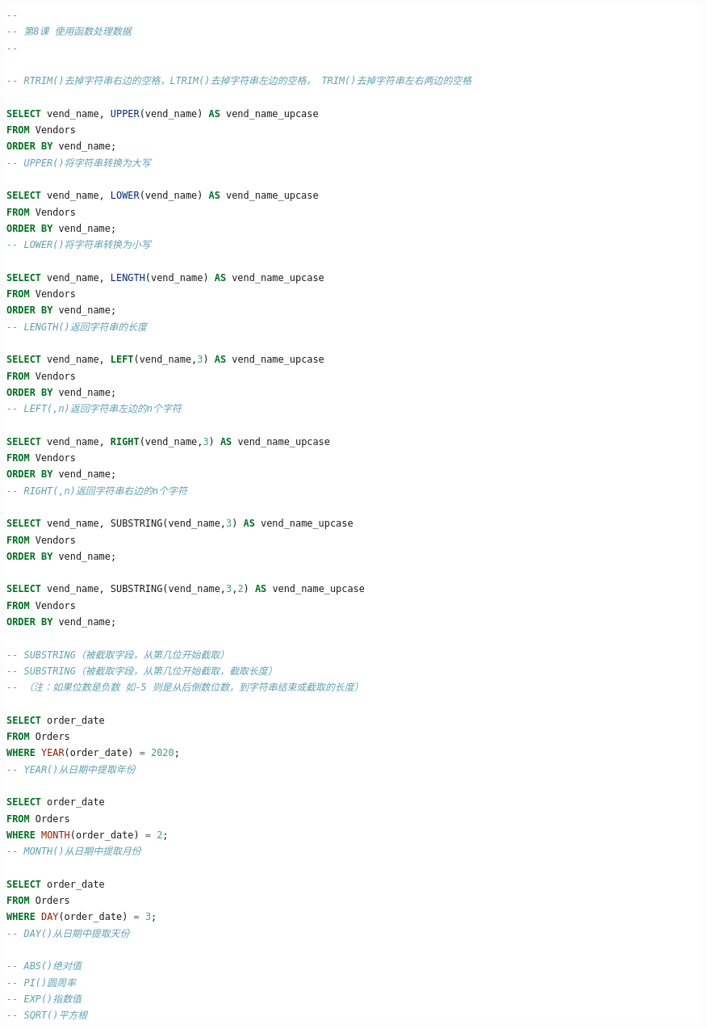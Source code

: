 ```sql
-- 
-- 第8课 使用函数处理数据
-- 

-- RTRIM()去掉字符串右边的空格，LTRIM()去掉字符串左边的空格， TRIM()去掉字符串左右两边的空格

SELECT vend_name, UPPER(vend_name) AS vend_name_upcase
FROM Vendors
ORDER BY vend_name;
-- UPPER()将字符串转换为大写

SELECT vend_name, LOWER(vend_name) AS vend_name_upcase
FROM Vendors
ORDER BY vend_name;
-- LOWER()将字符串转换为小写

SELECT vend_name, LENGTH(vend_name) AS vend_name_upcase
FROM Vendors
ORDER BY vend_name;
-- LENGTH()返回字符串的长度

SELECT vend_name, LEFT(vend_name,3) AS vend_name_upcase
FROM Vendors
ORDER BY vend_name;
-- LEFT(,n)返回字符串左边的n个字符

SELECT vend_name, RIGHT(vend_name,3) AS vend_name_upcase
FROM Vendors
ORDER BY vend_name;
-- RIGHT(,n)返回字符串右边的n个字符

SELECT vend_name, SUBSTRING(vend_name,3) AS vend_name_upcase
FROM Vendors
ORDER BY vend_name;

SELECT vend_name, SUBSTRING(vend_name,3,2) AS vend_name_upcase
FROM Vendors
ORDER BY vend_name;

-- SUBSTRING（被截取字段，从第几位开始截取）
-- SUBSTRING（被截取字段，从第几位开始截取，截取长度）
-- （注：如果位数是负数 如-5 则是从后倒数位数，到字符串结束或截取的长度）

SELECT order_date
FROM Orders
WHERE YEAR(order_date) = 2020;
-- YEAR()从日期中提取年份

SELECT order_date
FROM Orders
WHERE MONTH(order_date) = 2;
-- MONTH()从日期中提取月份

SELECT order_date
FROM Orders
WHERE DAY(order_date) = 3;
-- DAY()从日期中提取天份

-- ABS()绝对值
-- PI()圆周率
-- EXP()指数值
-- SQRT()平方根

```